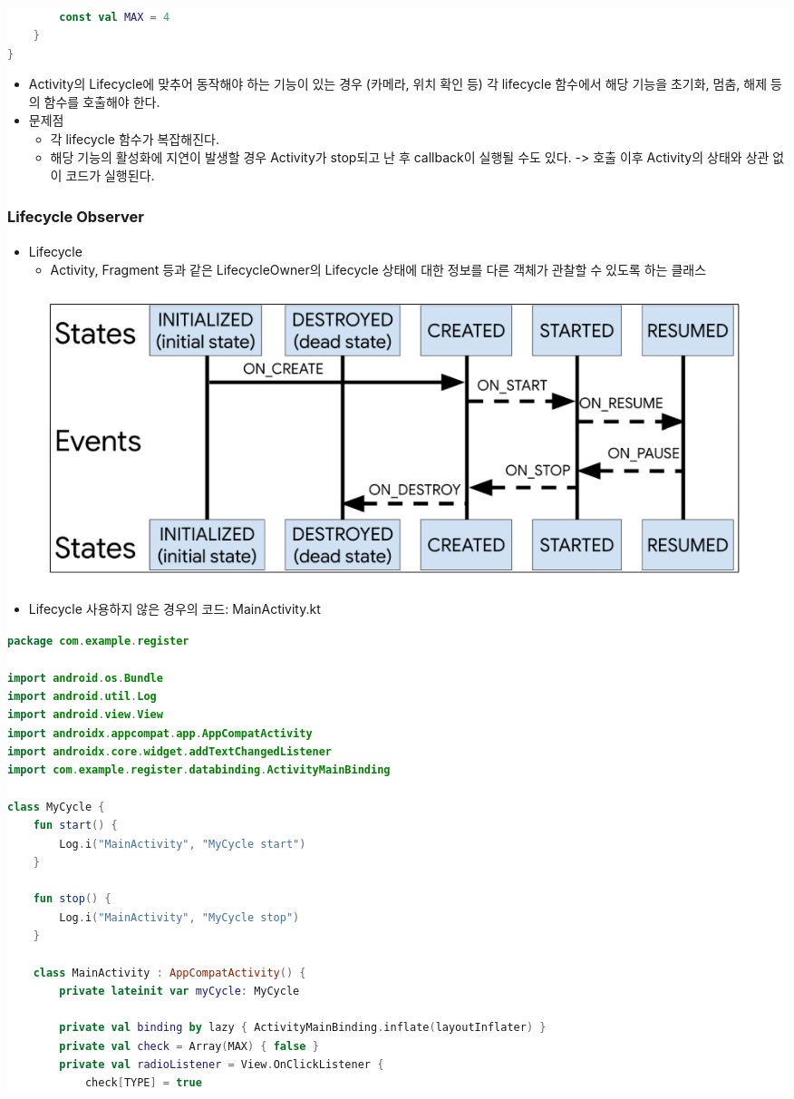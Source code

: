 ```kts
        const val MAX = 4
    }
}
```

* Activity의 Lifecycle에 맞추어 동작해야 하는 기능이 있는 경우 (카메라, 위치 확인 등) 각 lifecycle 함수에서 해당 기능을 초기화, 멈춤, 해제 등의 함수를 호출해야 한다.
* 문제점
  * 각 lifecycle 함수가 복잡해진다.
  * 해당 기능의 활성화에 지연이 발생할 경우 Activity가 stop되고 난 후 callback이 실행될 수도 있다. -> 호출 이후 Activity의 상태와 상관 없이 코드가 실행된다.

### Lifecycle Observer

* Lifecycle
  * Activity, Fragment 등과 같은 LifecycleOwner의 Lifecycle 상태에 대한 정보를 다른 객체가 관찰할 수 있도록 하는 클래스

<figure><img src="../../.gitbook/assets/image (4) (1) (1).png" alt=""><figcaption></figcaption></figure>

* Lifecycle 사용하지 않은 경우의 코드: MainActivity.kt

```kotlin
package com.example.register

import android.os.Bundle
import android.util.Log
import android.view.View
import androidx.appcompat.app.AppCompatActivity
import androidx.core.widget.addTextChangedListener
import com.example.register.databinding.ActivityMainBinding

class MyCycle {
    fun start() {
        Log.i("MainActivity", "MyCycle start")
    }

    fun stop() {
        Log.i("MainActivity", "MyCycle stop")
    }

    class MainActivity : AppCompatActivity() {
        private lateinit var myCycle: MyCycle

        private val binding by lazy { ActivityMainBinding.inflate(layoutInflater) }
        private val check = Array(MAX) { false }
        private val radioListener = View.OnClickListener {
            check[TYPE] = true
```